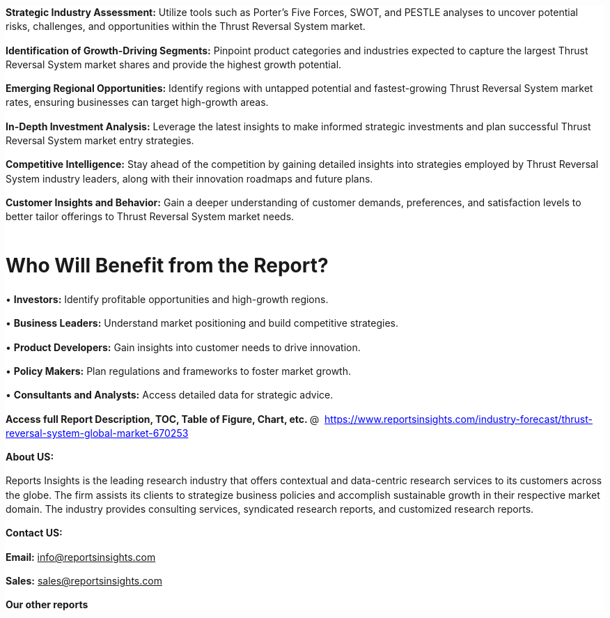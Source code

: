 <strong>Strategic Industry Assessment:</strong>
Utilize tools such as Porter’s Five Forces, SWOT, and PESTLE analyses to uncover potential risks, challenges, and opportunities within the Thrust Reversal System market.

<strong>Identification of Growth-Driving Segments:</strong>
Pinpoint product categories and industries expected to capture the largest Thrust Reversal System market shares and provide the highest growth potential.

<strong>Emerging Regional Opportunities:</strong>
Identify regions with untapped potential and fastest-growing Thrust Reversal System market rates, ensuring businesses can target high-growth areas.

<strong>In-Depth Investment Analysis:</strong>
Leverage the latest insights to make informed strategic investments and plan successful Thrust Reversal System market entry strategies.

<strong>Competitive Intelligence:</strong>
Stay ahead of the competition by gaining detailed insights into strategies employed by Thrust Reversal System industry leaders, along with their innovation roadmaps and future plans.

<strong>Customer Insights and Behavior:</strong>
Gain a deeper understanding of customer demands, preferences, and satisfaction levels to better tailor offerings to Thrust Reversal System market needs.

# <strong>Who Will Benefit from the Report?</strong>

• <strong>Investors:</strong> Identify profitable opportunities and high-growth regions.

• <strong>Business Leaders:</strong> Understand market positioning and build competitive strategies.

• <strong>Product Developers:</strong> Gain insights into customer needs to drive innovation.

• <strong>Policy Makers:</strong> Plan regulations and frameworks to foster market growth.

• <strong>Consultants and Analysts:</strong> Access detailed data for strategic advice.
</ul>
<strong>Access full Report Description, TOC, Table of Figure, Chart, etc. </strong>@  <a href=https://www.reportsinsights.com/industry-forecast/thrust-reversal-system-global-market-670253 style=color:#0000ff;>https://www.reportsinsights.com/industry-forecast/thrust-reversal-system-global-market-670253</a></font>

<strong><strong>About US</strong>:</strong>

Reports Insights is the leading research industry that offers contextual and data-centric research services to its customers across the globe. The firm assists its clients to strategize business policies and accomplish sustainable growth in their respective market domain. The industry provides consulting services, syndicated research reports, and customized research reports.

<strong>Contact US:</strong>

<p class=""""><b>Email:</b> <a href=mailto:info@reportsinsights.com>info@reportsinsights.com</a></p>
<p class=""""><b>Sales:</b> <a href=mailto:sales@reportsinsights.com>sales@reportsinsights.com</a></p>

<strong>Our other reports</strong>
